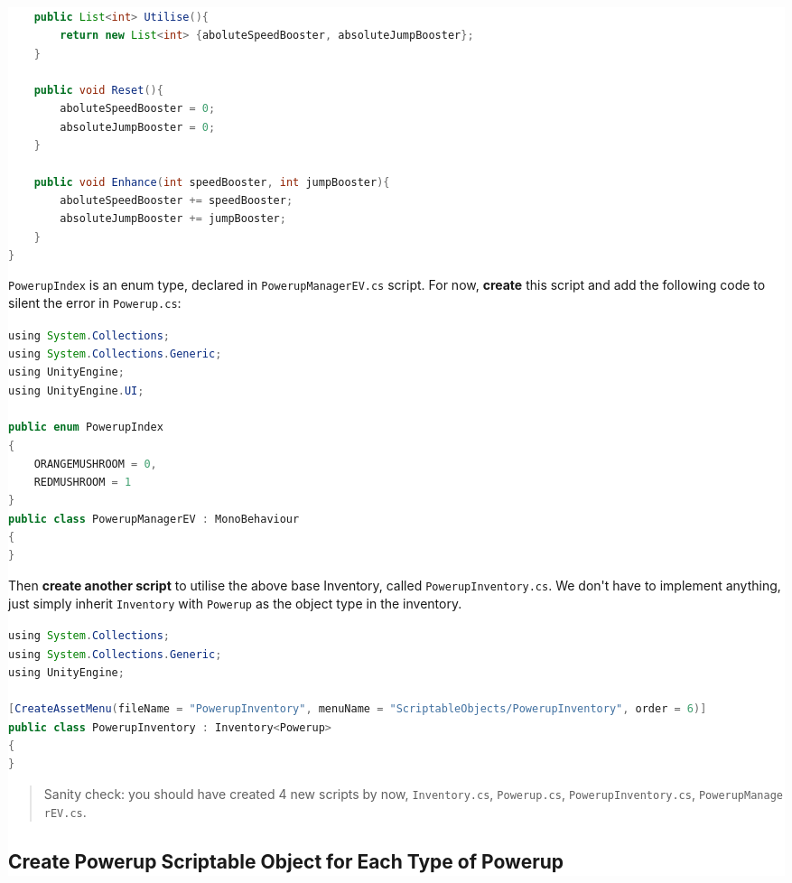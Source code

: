 ```java
    public List<int> Utilise(){
        return new List<int> {aboluteSpeedBooster, absoluteJumpBooster};
    }

    public void Reset(){
        aboluteSpeedBooster = 0;
        absoluteJumpBooster = 0;
    }

    public void Enhance(int speedBooster, int jumpBooster){
        aboluteSpeedBooster += speedBooster;
        absoluteJumpBooster += jumpBooster;
    }
}
```
`PowerupIndex` is an enum type, declared in `PowerupManagerEV.cs` script. For now, **create** this script and add the following code to silent the error in `Powerup.cs`:
```java
using System.Collections;
using System.Collections.Generic;
using UnityEngine;
using UnityEngine.UI;

public enum PowerupIndex
{
    ORANGEMUSHROOM = 0,
    REDMUSHROOM = 1
}
public class PowerupManagerEV : MonoBehaviour
{
}
```

Then **create another script** to utilise the above base Inventory, called `PowerupInventory.cs`. We don't have to implement anything, just simply inherit `Inventory` with `Powerup` as the object type in the inventory. 
```java
using System.Collections;
using System.Collections.Generic;
using UnityEngine;

[CreateAssetMenu(fileName = "PowerupInventory", menuName = "ScriptableObjects/PowerupInventory", order = 6)]
public class PowerupInventory : Inventory<Powerup>
{
}
```

> Sanity check: you should have created 4 new scripts by now, `Inventory.cs`, `Powerup.cs`, `PowerupInventory.cs`, `PowerupManagerEV.cs`. 

## Create Powerup Scriptable Object for Each Type of Powerup
